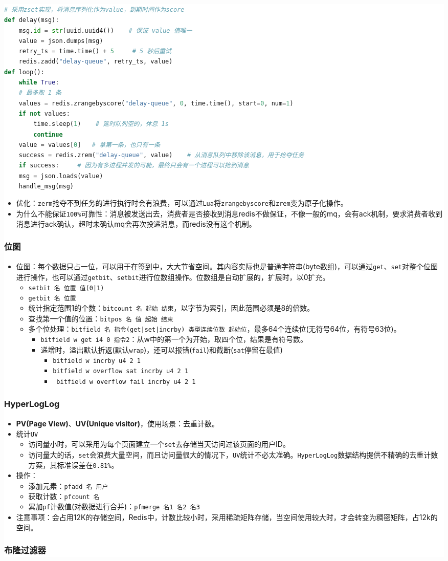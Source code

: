 ```python
# 采用zset实现，将消息序列化作为value，到期时间作为score
def delay(msg): 
    msg.id = str(uuid.uuid4())    # 保证 value 值唯一 
    value = json.dumps(msg) 
    retry_ts = time.time() + 5     # 5 秒后重试 
    redis.zadd("delay-queue", retry_ts, value) 
def loop(): 
    while True: 
    # 最多取 1 条 
    values = redis.zrangebyscore("delay-queue", 0, time.time(), start=0, num=1) 
    if not values:   
        time.sleep(1)    # 延时队列空的，休息 1s 
        continue 
    value = values[0]   # 拿第一条，也只有一条 
    success = redis.zrem("delay-queue", value)    # 从消息队列中移除该消息，用于抢夺任务 
    if success:     # 因为有多进程并发的可能，最终只会有一个进程可以抢到消息 
    msg = json.loads(value) 
    handle_msg(msg) 
```

- 优化：`zerm`抢夺不到任务的进行执行时会有浪费，可以通过`Lua`将`zrangebyscore`和`zrem`变为原子化操作。
- 为什么不能保证`100%`可靠性：消息被发送出去，消费者是否接收到消息redis不做保证，不像一般的mq，会有ack机制，要求消费者收到消息进行ack确认，超时未确认mq会再次投递消息，而redis没有这个机制。

### 位图

- 位图：每个数据只占一位，可以用于在签到中，大大节省空间。其内容实际也是普通字符串(byte数组)，可以通过`get`、`set`对整个位图进行操作，也可以通过`getbit`、`setbit`进行位数组操作。位数组是自动扩展的，扩展时，以0扩充。
  - `setbit 名 位置 值(0|1)`
  - `getbit 名 位置`
  - 统计指定范围1的个数：`bitcount 名 起始 结束`，以字节为索引，因此范围必须是8的倍数。
  - 查找第一个值的位置：`bitpos 名 值 起始 结束`
  - 多个位处理：`bitfield 名 指令(get|set|incrby) 类型连续位数 起始位`，最多64个连续位(无符号64位，有符号63位)。
    - `bitfield w get i4 0 指令2`：从w中的第一个为开始，取四个位，结果是有符号数。
    - 递增时，溢出默认折返(默认`wrap`)，还可以报错(`fail`)和截断(`sat`停留在最值)
      - `bitfield w incrby u4 2 1`
      - `bitfield w overflow sat incrby u4 2 1`
      - ` bitfield w overflow fail incrby u4 2 1`

### HyperLogLog

- **PV(Page View)**、**UV(Unique visitor)**，使用场景：去重计数。
- 统计`UV`
  - 访问量小时，可以采用为每个页面建立一个`set`去存储当天访问过该页面的用户ID。
  - 访问量大的话，`set`会浪费大量空间，而且访问量很大的情况下，`UV`统计不必太准确。`HyperLogLog`数据结构提供不精确的去重计数方案，其标准误差在`0.81%`。
- 操作：
  - 添加元素：`pfadd 名 用户`
  - 获取计数：`pfcount 名`
  - 累加`pf`计数值(对数据进行合并)：`pfmerge 名1 名2 名3`
- 注意事项：会占用12K的存储空间，Redis中，计数比较小时，采用稀疏矩阵存储，当空间使用较大时，才会转变为稠密矩阵，占12k的空间。

### 布隆过滤器
